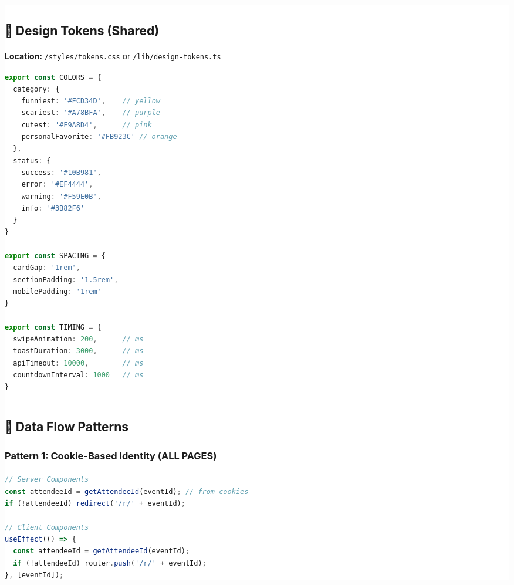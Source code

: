 
---

## 🎨 Design Tokens (Shared)

**Location:** `/styles/tokens.css` or `/lib/design-tokens.ts`

```typescript
export const COLORS = {
  category: {
    funniest: '#FCD34D',    // yellow
    scariest: '#A78BFA',    // purple
    cutest: '#F9A8D4',      // pink
    personalFavorite: '#FB923C' // orange
  },
  status: {
    success: '#10B981',
    error: '#EF4444',
    warning: '#F59E0B',
    info: '#3B82F6'
  }
}

export const SPACING = {
  cardGap: '1rem',
  sectionPadding: '1.5rem',
  mobilePadding: '1rem'
}

export const TIMING = {
  swipeAnimation: 200,      // ms
  toastDuration: 3000,      // ms
  apiTimeout: 10000,        // ms
  countdownInterval: 1000   // ms
}
```

---

## 🔄 Data Flow Patterns

### Pattern 1: Cookie-Based Identity (ALL PAGES)
```typescript
// Server Components
const attendeeId = getAttendeeId(eventId); // from cookies
if (!attendeeId) redirect('/r/' + eventId);

// Client Components
useEffect(() => {
  const attendeeId = getAttendeeId(eventId);
  if (!attendeeId) router.push('/r/' + eventId);
}, [eventId]);
```
